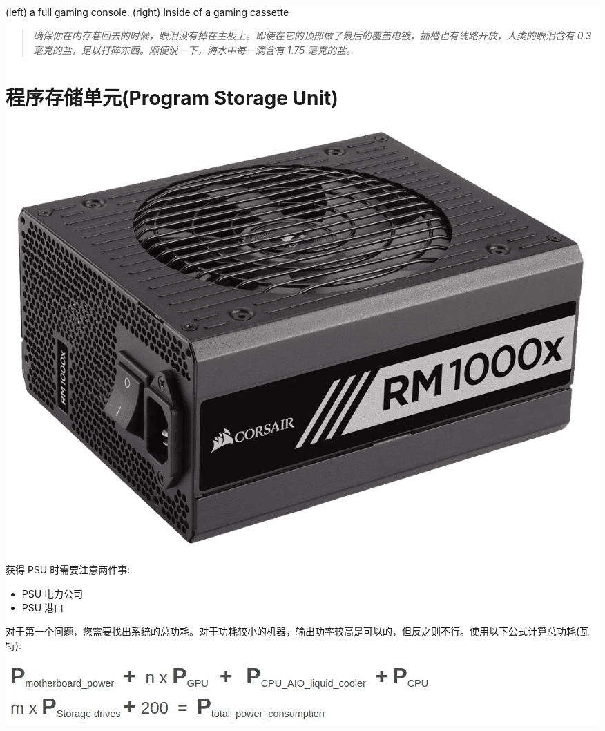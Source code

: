 (left) a full gaming console. (right) Inside of a gaming cassette

> *确保你在内存巷回去的时候，眼泪没有掉在主板上。即使在它的顶部做了最后的覆盖电镀，插槽也有线路开放，人类的眼泪含有 0.3 毫克的盐，足以打碎东西。顺便说一下，海水中每一滴含有 1.75 毫克的盐。*

# 程序存储单元(Program Storage Unit)

![](img/8118e85c15684f22e7cbc983e4a6c1c5.png)

获得 PSU 时需要注意两件事:

*   PSU 电力公司
*   PSU 港口

对于第一个问题，您需要找出系统的总功耗。对于功耗较小的机器，输出功率较高是可以的，但反之则不行。使用以下公式计算总功耗(瓦特):

![](img/702cd04fdea208bb4756a3dcea0ccb42.png)
